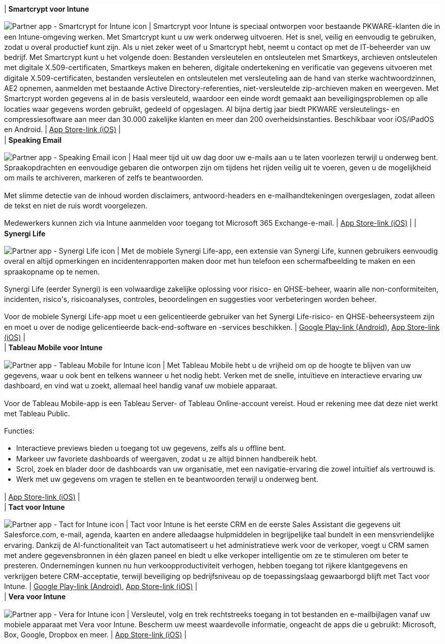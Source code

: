 | **Smartcrypt voor Intune**<p><img alt="Partner app - Smartcrypt for Intune icon" src="./media/apps-supported-intune-apps/icon-p-smartcrypt.png" width="100"> | Smartcrypt voor Intune is speciaal ontworpen voor bestaande PKWARE-klanten die in een Intune-omgeving werken. Met Smartcrypt kunt u uw werk onderweg uitvoeren. Het is snel, veilig en eenvoudig te gebruiken, zodat u overal productief kunt zijn. Als u niet zeker weet of u Smartcrypt hebt, neemt u contact op met de IT-beheerder van uw bedrijf. Met Smartcrypt kunt u het volgende doen: Bestanden versleutelen en ontsleutelen met Smartkeys, archieven ontsleutelen met digitale X.509-certificaten, Smartkeys maken en beheren, digitale ondertekening en verificatie van gegevens uitvoeren met digitale X.509-certificaten, bestanden versleutelen en ontsleutelen met versleuteling aan de hand van sterke wachtwoordzinnen, AE2 opnemen, aanmelden met bestaande Active Directory-referenties, niet-versleutelde zip-archieven maken en weergeven. Met Smartcrypt worden gegevens al in de basis versleuteld, waardoor een einde wordt gemaakt aan beveiligingsproblemen op alle locaties waar gegevens worden gebruikt, gedeeld of opgeslagen. Al bijna dertig jaar biedt PKWARE versleutelings- en compressiesoftware aan meer dan 30.000 zakelijke klanten en meer dan 200 overheidsinstanties. Beschikbaar voor iOS/iPadOS en Android. | [App Store-link (iOS)](https://apps.apple.com/app/smartcrypt-for-intune/id1489232256) |  
| **Speaking Email**<p><img alt="Partner app - Speaking Email icon" src="./media/apps-supported-intune-apps/icon-p-speaking-email-icon.png" width="100">   | Haal meer tijd uit uw dag door uw e-mails aan u te laten voorlezen terwijl u onderweg bent. Spraakopdrachten en eenvoudige gebaren die ontworpen zijn om tijdens het rijden veilig uit te voeren, geven u de mogelijkheid om mails te archiveren, markeren of zelfs te beantwoorden.<p>Met slimme detectie van de inhoud worden disclaimers, antwoord-headers en e-mailhandtekeningen overgeslagen, zodat alleen de tekst en niet de ruis wordt voorgelezen.<p>Medewerkers kunnen zich via Intune aanmelden voor toegang tot Microsoft 365 Exchange-e-mail. | [App Store-link (iOS)](https://itunes.apple.com/app/apple-store/id991406423?ct=intune) | 
| **Synergi Life**<p><img alt="Partner app - Synergi Life icon" src="./media/apps-supported-intune-apps/icon-p-synergi-life.png" width="100"> | Met de mobiele Synergi Life-app, een extensie van Synergi Life, kunnen gebruikers eenvoudig overal en altijd opmerkingen en incidentenrapporten maken door met hun telefoon een schermafbeelding te maken en een spraakopname op te nemen.<p>Synergi Life (eerder Synergi) is een volwaardige zakelijke oplossing voor risico- en QHSE-beheer, waarin alle non-conformiteiten, incidenten, risico's, risicoanalyses, controles, beoordelingen en suggesties voor verbeteringen worden beheer.<p>Voor de mobiele Synergi Life-app moet u een gelicentieerde gebruiker van het Synergi Life-risico- en QHSE-beheersysteem zijn en moet u over de nodige gelicentieerde back-end-software en -services beschikken. | [Google Play-link (Android)](https://play.google.com/store/apps/details?id=com.dnv.mobilesolutions.synergimobile.uibase), [App Store-link (iOS)](https://itunes.apple.com/us/app/synergi-life/id641181737)  |  
| **Tableau Mobile voor Intune**<p><img alt="Partner app - Tableau Mobile for Intune icon" src="./media/apps-supported-intune-apps/icon-p-tableau.png" width="100"> | Met Tableau Mobile hebt u de vrijheid om op de hoogte te blijven van uw gegevens, waar u ook bent en telkens wanneer u het nodig hebt. Verken met de snelle, intuïtieve en interactieve ervaring uw dashboard, en vind wat u zoekt, allemaal heel handig vanaf uw mobiele apparaat.<p>Voor de Tableau Mobile-app is een Tableau Server- of Tableau Online-account vereist. Houd er rekening mee dat deze niet werkt met Tableau Public.<p>Functies:<p><ul><li>Interactieve previews bieden u toegang tot uw gegevens, zelfs als u offline bent.</li><li>Markeer uw favoriete dashboards of weergaven, zodat u ze altijd binnen handbereik hebt.</li><li>Scrol, zoek en blader door de dashboards van uw organisatie, met een navigatie-ervaring die zowel intuïtief als vertrouwd is.</li><li>Werk met uw gegevens om vragen te stellen en te beantwoorden terwijl u onderweg bent.</li></ul> | [App Store-link (iOS)](https://apps.apple.com/app/tableau-mobile-for-intune/id1500089067)  |  
| **Tact voor Intune**<p><img alt="Partner app - Tact for Intune icon" src="./media/apps-supported-intune-apps/icon-p-tact-icon.png" width="100"> | Tact voor Intune is het eerste CRM en de eerste Sales Assistant die gegevens uit Salesforce.com, e-mail, agenda, kaarten en andere alledaagse hulpmiddelen in begrijpelijke taal bundelt in een mensvriendelijke ervaring. Dankzij de AI-functionaliteit van Tact automatiseert u het administratieve werk voor de verkoper, voegt u CRM samen met andere gegevensbronnen in één glazen paneel en biedt u elke verkoper intelligentie om ze te stimuleren om beter te presteren. Ondernemingen kunnen nu hun verkoopproductiviteit verhogen, hebben toegang tot rijkere klantgegevens en verkrijgen betere CRM-acceptatie, terwijl beveiliging op bedrijfsniveau op de toepassingslaag gewaarborgd blijft met Tact voor Intune. | [Google Play-link (Android)](https://play.google.com/store/apps/details?id=com.tactile.tact.intune), [App Store-link (iOS)](https://apps.apple.com/us/app/tact-for-intune/id1477117416?mt=8)  |  
| **Vera voor Intune**<p><img alt="Partner app - Vera for Intune icon" src="./media/apps-supported-intune-apps/icon-p-vera.png" width="100"> | Versleutel, volg en trek rechtstreeks toegang in tot bestanden en e-mailbijlagen vanaf uw mobiele apparaat met Vera voor Intune. Bescherm uw meest waardevolle informatie, ongeacht de apps die u gebruikt: Microsoft, Box, Google, Dropbox en meer. | [App Store-link (iOS)](https://itunes.apple.com/us/app/vera-for-intune/id1235182010?mt=8) |  
